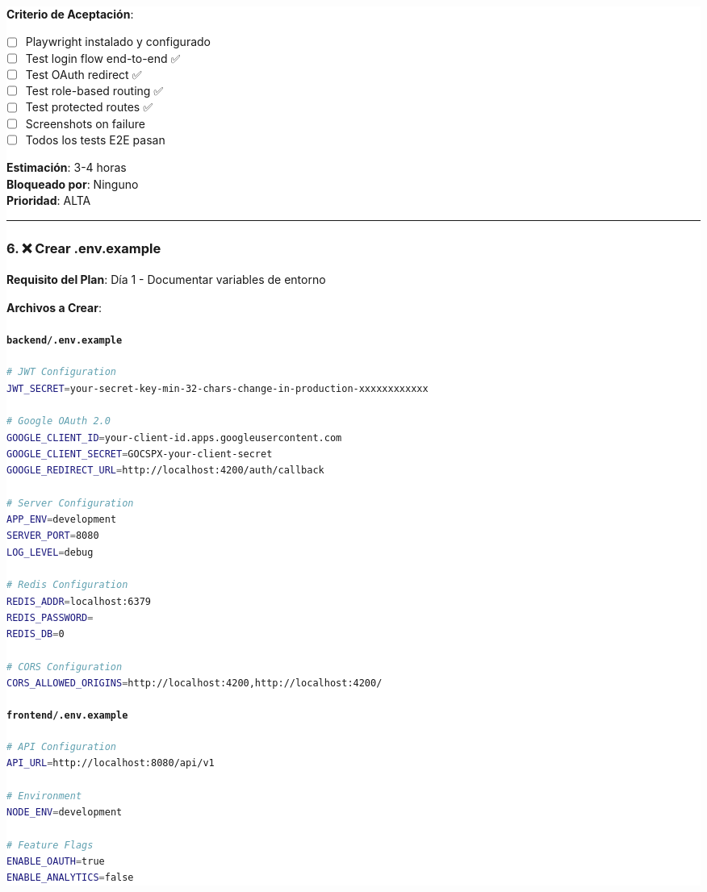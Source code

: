 **Criterio de Aceptación**:
- [ ] Playwright instalado y configurado
- [ ] Test login flow end-to-end ✅
- [ ] Test OAuth redirect ✅
- [ ] Test role-based routing ✅
- [ ] Test protected routes ✅
- [ ] Screenshots on failure
- [ ] Todos los tests E2E pasan

**Estimación**: 3-4 horas  
**Bloqueado por**: Ninguno  
**Prioridad**: ALTA

---

### 6. ❌ Crear .env.example

**Requisito del Plan**: Día 1 - Documentar variables de entorno

**Archivos a Crear**:

#### `backend/.env.example`
```bash
# JWT Configuration
JWT_SECRET=your-secret-key-min-32-chars-change-in-production-xxxxxxxxxxxx

# Google OAuth 2.0
GOOGLE_CLIENT_ID=your-client-id.apps.googleusercontent.com
GOOGLE_CLIENT_SECRET=GOCSPX-your-client-secret
GOOGLE_REDIRECT_URL=http://localhost:4200/auth/callback

# Server Configuration
APP_ENV=development
SERVER_PORT=8080
LOG_LEVEL=debug

# Redis Configuration
REDIS_ADDR=localhost:6379
REDIS_PASSWORD=
REDIS_DB=0

# CORS Configuration
CORS_ALLOWED_ORIGINS=http://localhost:4200,http://localhost:4200/
```

#### `frontend/.env.example`
```bash
# API Configuration
API_URL=http://localhost:8080/api/v1

# Environment
NODE_ENV=development

# Feature Flags
ENABLE_OAUTH=true
ENABLE_ANALYTICS=false
```
